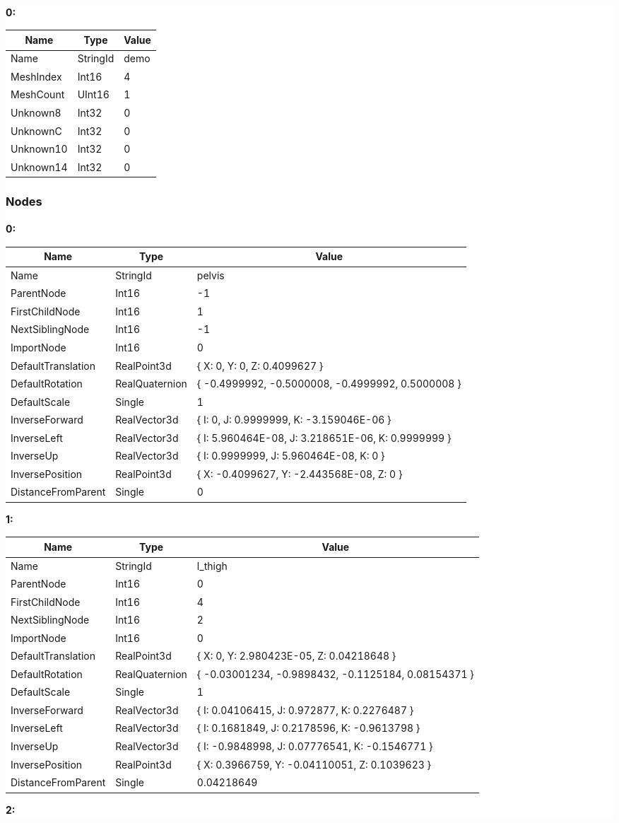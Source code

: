 
**0:**

Name	| Type	| Value
---	|---	|---	|
Name	|StringId	|demo
MeshIndex	|Int16	|4
MeshCount	|UInt16	|1
Unknown8	|Int32	|0
UnknownC	|Int32	|0
Unknown10	|Int32	|0
Unknown14	|Int32	|0


### Nodes

**0:**

Name	| Type	| Value
---	|---	|---	|
Name	|StringId	|pelvis
ParentNode	|Int16	|-1
FirstChildNode	|Int16	|1
NextSiblingNode	|Int16	|-1
ImportNode	|Int16	|0
DefaultTranslation	|RealPoint3d	|{ X: 0, Y: 0, Z: 0.4099627 }
DefaultRotation	|RealQuaternion	|{ -0.4999992, -0.5000008, -0.4999992, 0.5000008 }
DefaultScale	|Single	|1
InverseForward	|RealVector3d	|{ I: 0, J: 0.9999999, K: -3.159046E-06 }
InverseLeft	|RealVector3d	|{ I: 5.960464E-08, J: 3.218651E-06, K: 0.9999999 }
InverseUp	|RealVector3d	|{ I: 0.9999999, J: 5.960464E-08, K: 0 }
InversePosition	|RealPoint3d	|{ X: -0.4099627, Y: -2.443568E-08, Z: 0 }
DistanceFromParent	|Single	|0


**1:**

Name	| Type	| Value
---	|---	|---	|
Name	|StringId	|l_thigh
ParentNode	|Int16	|0
FirstChildNode	|Int16	|4
NextSiblingNode	|Int16	|2
ImportNode	|Int16	|0
DefaultTranslation	|RealPoint3d	|{ X: 0, Y: 2.980423E-05, Z: 0.04218648 }
DefaultRotation	|RealQuaternion	|{ -0.03001234, -0.9898432, -0.1125184, 0.08154371 }
DefaultScale	|Single	|1
InverseForward	|RealVector3d	|{ I: 0.04106415, J: 0.972877, K: 0.2276487 }
InverseLeft	|RealVector3d	|{ I: 0.1681849, J: 0.2178596, K: -0.9613798 }
InverseUp	|RealVector3d	|{ I: -0.9848998, J: 0.07776541, K: -0.1546771 }
InversePosition	|RealPoint3d	|{ X: 0.3966759, Y: -0.04110051, Z: 0.1039623 }
DistanceFromParent	|Single	|0.04218649


**2:**

